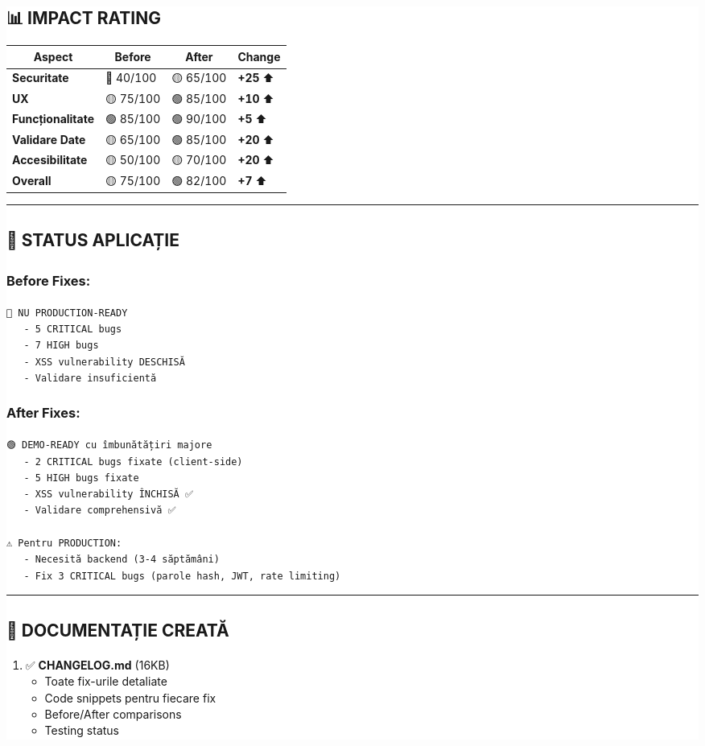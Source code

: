 
## 📊 IMPACT RATING

| Aspect | Before | After | Change |
|--------|--------|-------|--------|
| **Securitate** | 🔴 40/100 | 🟡 65/100 | **+25** ⬆️ |
| **UX** | 🟡 75/100 | 🟢 85/100 | **+10** ⬆️ |
| **Funcționalitate** | 🟢 85/100 | 🟢 90/100 | **+5** ⬆️ |
| **Validare Date** | 🟡 65/100 | 🟢 85/100 | **+20** ⬆️ |
| **Accesibilitate** | 🟡 50/100 | 🟡 70/100 | **+20** ⬆️ |
| **Overall** | 🟡 75/100 | 🟢 82/100 | **+7** ⬆️ |

---

## 🎯 STATUS APLICAȚIE

### Before Fixes:
```
🔴 NU PRODUCTION-READY
   - 5 CRITICAL bugs
   - 7 HIGH bugs  
   - XSS vulnerability DESCHISĂ
   - Validare insuficientă
```

### After Fixes:
```
🟢 DEMO-READY cu îmbunătățiri majore
   - 2 CRITICAL bugs fixate (client-side)
   - 5 HIGH bugs fixate
   - XSS vulnerability ÎNCHISĂ ✅
   - Validare comprehensivă ✅
   
⚠️ Pentru PRODUCTION:
   - Necesită backend (3-4 săptămâni)
   - Fix 3 CRITICAL bugs (parole hash, JWT, rate limiting)
```

---

## 📝 DOCUMENTAȚIE CREATĂ

1. ✅ **CHANGELOG.md** (16KB)
   - Toate fix-urile detaliate
   - Code snippets pentru fiecare fix
   - Before/After comparisons
   - Testing status
